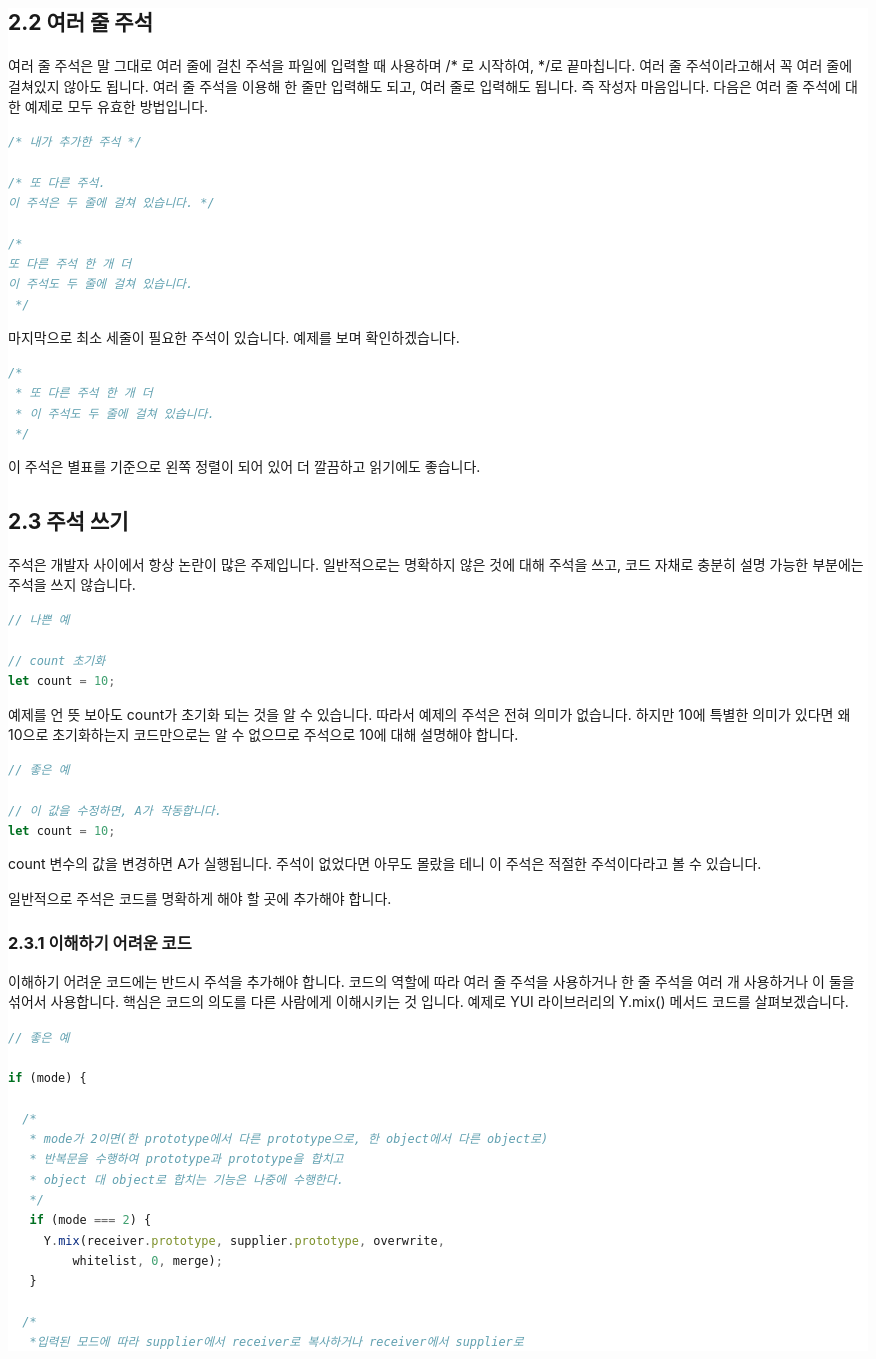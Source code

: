 
## 2.2 여러 줄 주석
여러 줄 주석은 말 그대로 여러 줄에 걸친 주석을 파일에 입력할 때 사용하며 /* 로 시작하여, */로 끝마칩니다. 여러 줄 주석이라고해서 꼭 여러 줄에 걸쳐있지 않아도 됩니다. 여러 줄 주석을 이용해 한 줄만 입력해도 되고, 여러 줄로 입력해도 됩니다. 즉 작성자 마음입니다. 다음은 여러 줄 주석에 대한 예제로 모두 유효한 방법입니다.
```javascript
/* 내가 추가한 주석 */

/* 또 다른 주석.
이 주석은 두 줄에 걸쳐 있습니다. */

/* 
또 다른 주석 한 개 더
이 주석도 두 줄에 걸쳐 있습니다.
 */
 ```
마지막으로 최소 세줄이 필요한 주석이 있습니다. 예제를 보며 확인하겠습니다.
```javascript
/*
 * 또 다른 주석 한 개 더
 * 이 주석도 두 줄에 걸쳐 있습니다.
 */
```
이 주석은 별표를 기준으로 왼쪽 정렬이 되어 있어 더 깔끔하고 읽기에도 좋습니다. 
 
## 2.3 주석 쓰기
주석은 개발자 사이에서 항상 논란이 많은 주제입니다. 일반적으로는 명확하지 않은 것에 대해 주석을 쓰고, 코드 자채로 충분히 설명 가능한 부분에는 주석을 쓰지 않습니다.
```javascript
// 나쁜 예

// count 초기화
let count = 10;
```
예제를 언 뜻 보아도 count가 초기화 되는 것을 알 수 있습니다. 따라서 예제의 주석은 전혀 의미가 없습니다. 하지만 10에 특별한 의미가 있다면 왜 10으로 초기화하는지 코드만으로는 알 수 없으므로 주석으로 10에 대해 설명해야 합니다.
```javascript
// 좋은 예

// 이 값을 수정하면, A가 작동합니다.
let count = 10;
```
count 변수의 값을 변경하면 A가 실행됩니다. 주석이 없었다면 아무도 몰랐을 테니 이 주석은 적절한 주석이다라고 볼 수 있습니다. 

일반적으로 주석은 코드를 명확하게 해야 할 곳에 추가해야 합니다.

### **2.3.1 이해하기 어려운 코드**
이해하기 어려운 코드에는 반드시 주석을 추가해야 합니다. 코드의 역할에 따라 여러 줄 주석을 사용하거나 한 줄 주석을 여러 개 사용하거나 이 둘을 섞어서 사용합니다. 핵심은 코드의 의도를 다른 사람에게 이해시키는 것 입니다. 예제로 YUI 라이브러리의 Y.mix() 메서드 코드를 살펴보겠습니다.
```javascript
// 좋은 예

if (mode) {

  /*
   * mode가 2이면(한 prototype에서 다른 prototype으로, 한 object에서 다른 object로)
   * 반복문을 수행하여 prototype과 prototype을 합치고
   * object 대 object로 합치는 기능은 나중에 수행한다.
   */
   if (mode === 2) {
     Y.mix(receiver.prototype, supplier.prototype, overwrite,
         whitelist, 0, merge);
   }

  /* 
   *입력된 모드에 따라 supplier에서 receiver로 복사하거나 receiver에서 supplier로
```